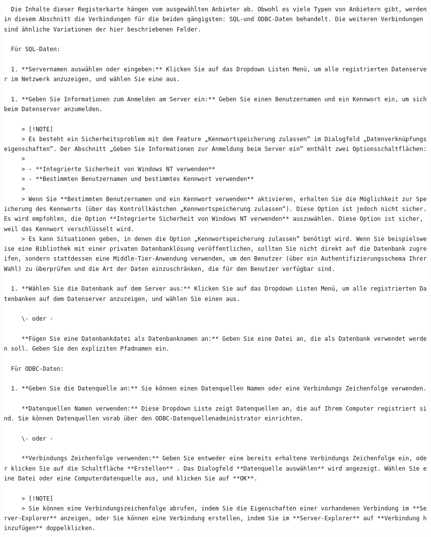       Die Inhalte dieser Registerkarte hängen vom ausgewählten Anbieter ab. Obwohl es viele Typen von Anbietern gibt, werden in diesem Abschnitt die Verbindungen für die beiden gängigsten: SQL-und ODBC-Daten behandelt. Die weiteren Verbindungen sind ähnliche Variationen der hier beschriebenen Felder.

      Für SQL-Daten:

      1. **Servernamen auswählen oder eingeben:** Klicken Sie auf das Dropdown Listen Menü, um alle registrierten Datenserver im Netzwerk anzuzeigen, und wählen Sie eine aus.

      1. **Geben Sie Informationen zum Anmelden am Server ein:** Geben Sie einen Benutzernamen und ein Kennwort ein, um sich beim Datenserver anzumelden.

         > [!NOTE]
         > Es besteht ein Sicherheitsproblem mit dem Feature „Kennwortspeicherung zulassen“ im Dialogfeld „Datenverknüpfungseigenschaften“. Der Abschnitt „Geben Sie Informationen zur Anmeldung beim Server ein“ enthält zwei Optionsschaltflächen:
         >
         > - **Integrierte Sicherheit von Windows NT verwenden**
         > - **Bestimmten Benutzernamen und bestimmtes Kennwort verwenden**
         >
         > Wenn Sie **Bestimmten Benutzernamen und ein Kennwort verwenden** aktivieren, erhalten Sie die Möglichkeit zur Speicherung des Kennworts (über das Kontrollkästchen „Kennwortspeicherung zulassen“). Diese Option ist jedoch nicht sicher. Es wird empfohlen, die Option **Integrierte Sicherheit von Windows NT verwenden** auszuwählen. Diese Option ist sicher, weil das Kennwort verschlüsselt wird.
         > Es kann Situationen geben, in denen die Option „Kennwortspeicherung zulassen“ benötigt wird. Wenn Sie beispielsweise eine Bibliothek mit einer privaten Datenbanklösung veröffentlichen, sollten Sie nicht direkt auf die Datenbank zugreifen, sondern stattdessen eine Middle-Tier-Anwendung verwenden, um den Benutzer (über ein Authentifizierungsschema Ihrer Wahl) zu überprüfen und die Art der Daten einzuschränken, die für den Benutzer verfügbar sind.

      1. **Wählen Sie die Datenbank auf dem Server aus:** Klicken Sie auf das Dropdown Listen Menü, um alle registrierten Datenbanken auf dem Datenserver anzuzeigen, und wählen Sie einen aus.

         \- oder -

         **Fügen Sie eine Datenbankdatei als Datenbanknamen an:** Geben Sie eine Datei an, die als Datenbank verwendet werden soll. Geben Sie den expliziten Pfadnamen ein.

      Für ODBC-Daten:

      1. **Geben Sie die Datenquelle an:** Sie können einen Datenquellen Namen oder eine Verbindungs Zeichenfolge verwenden.

         **Datenquellen Namen verwenden:** Diese Dropdown Liste zeigt Datenquellen an, die auf Ihrem Computer registriert sind. Sie können Datenquellen vorab über den ODBC-Datenquellenadministrator einrichten.

         \- oder -

         **Verbindungs Zeichenfolge verwenden:** Geben Sie entweder eine bereits erhaltene Verbindungs Zeichenfolge ein, oder klicken Sie auf die Schaltfläche **Erstellen** . Das Dialogfeld **Datenquelle auswählen** wird angezeigt. Wählen Sie eine Datei oder eine Computerdatenquelle aus, und klicken Sie auf **OK**.

         > [!NOTE]
         > Sie können eine Verbindungszeichenfolge abrufen, indem Sie die Eigenschaften einer vorhandenen Verbindung im **Server-Explorer** anzeigen, oder Sie können eine Verbindung erstellen, indem Sie im **Server-Explorer** auf **Verbindung hinzufügen** doppelklicken.
